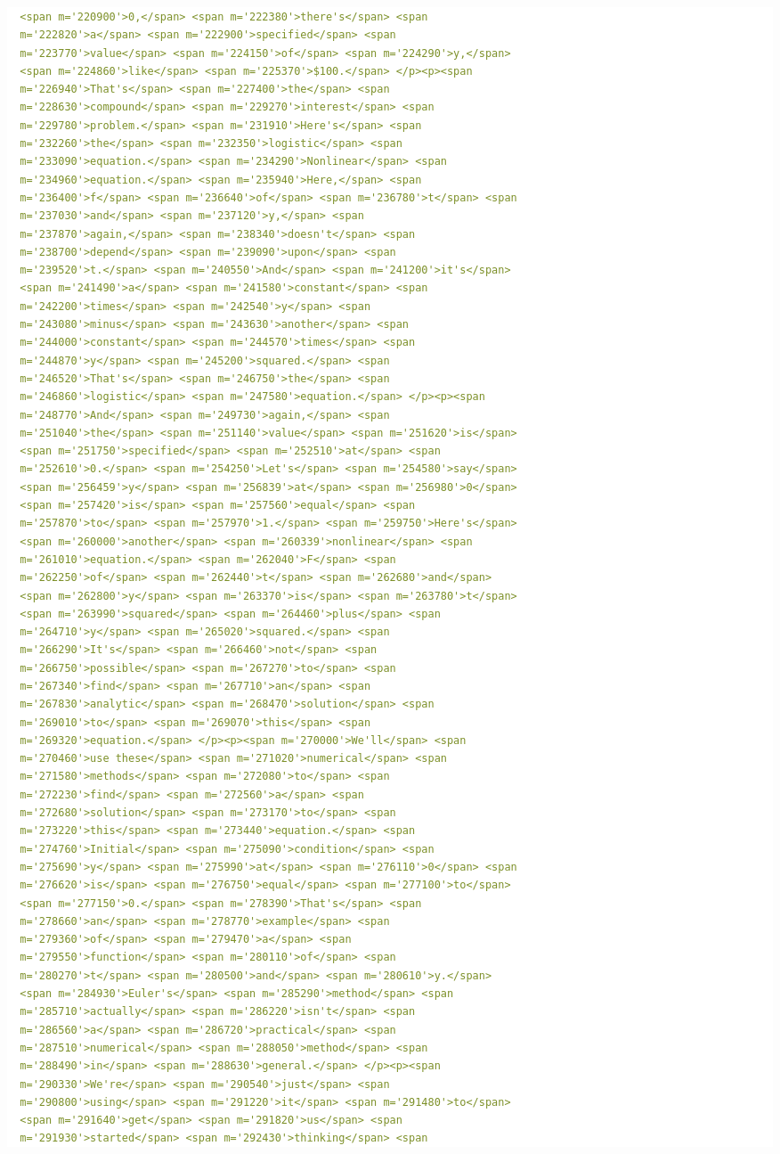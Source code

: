 ```yaml
  <span m='220900'>0,</span> <span m='222380'>there's</span> <span
  m='222820'>a</span> <span m='222900'>specified</span> <span
  m='223770'>value</span> <span m='224150'>of</span> <span m='224290'>y,</span>
  <span m='224860'>like</span> <span m='225370'>$100.</span> </p><p><span
  m='226940'>That's</span> <span m='227400'>the</span> <span
  m='228630'>compound</span> <span m='229270'>interest</span> <span
  m='229780'>problem.</span> <span m='231910'>Here's</span> <span
  m='232260'>the</span> <span m='232350'>logistic</span> <span
  m='233090'>equation.</span> <span m='234290'>Nonlinear</span> <span
  m='234960'>equation.</span> <span m='235940'>Here,</span> <span
  m='236400'>f</span> <span m='236640'>of</span> <span m='236780'>t</span> <span
  m='237030'>and</span> <span m='237120'>y,</span> <span
  m='237870'>again,</span> <span m='238340'>doesn't</span> <span
  m='238700'>depend</span> <span m='239090'>upon</span> <span
  m='239520'>t.</span> <span m='240550'>And</span> <span m='241200'>it's</span>
  <span m='241490'>a</span> <span m='241580'>constant</span> <span
  m='242200'>times</span> <span m='242540'>y</span> <span
  m='243080'>minus</span> <span m='243630'>another</span> <span
  m='244000'>constant</span> <span m='244570'>times</span> <span
  m='244870'>y</span> <span m='245200'>squared.</span> <span
  m='246520'>That's</span> <span m='246750'>the</span> <span
  m='246860'>logistic</span> <span m='247580'>equation.</span> </p><p><span
  m='248770'>And</span> <span m='249730'>again,</span> <span
  m='251040'>the</span> <span m='251140'>value</span> <span m='251620'>is</span>
  <span m='251750'>specified</span> <span m='252510'>at</span> <span
  m='252610'>0.</span> <span m='254250'>Let's</span> <span m='254580'>say</span>
  <span m='256459'>y</span> <span m='256839'>at</span> <span m='256980'>0</span>
  <span m='257420'>is</span> <span m='257560'>equal</span> <span
  m='257870'>to</span> <span m='257970'>1.</span> <span m='259750'>Here's</span>
  <span m='260000'>another</span> <span m='260339'>nonlinear</span> <span
  m='261010'>equation.</span> <span m='262040'>F</span> <span
  m='262250'>of</span> <span m='262440'>t</span> <span m='262680'>and</span>
  <span m='262800'>y</span> <span m='263370'>is</span> <span m='263780'>t</span>
  <span m='263990'>squared</span> <span m='264460'>plus</span> <span
  m='264710'>y</span> <span m='265020'>squared.</span> <span
  m='266290'>It's</span> <span m='266460'>not</span> <span
  m='266750'>possible</span> <span m='267270'>to</span> <span
  m='267340'>find</span> <span m='267710'>an</span> <span
  m='267830'>analytic</span> <span m='268470'>solution</span> <span
  m='269010'>to</span> <span m='269070'>this</span> <span
  m='269320'>equation.</span> </p><p><span m='270000'>We'll</span> <span
  m='270460'>use these</span> <span m='271020'>numerical</span> <span
  m='271580'>methods</span> <span m='272080'>to</span> <span
  m='272230'>find</span> <span m='272560'>a</span> <span
  m='272680'>solution</span> <span m='273170'>to</span> <span
  m='273220'>this</span> <span m='273440'>equation.</span> <span
  m='274760'>Initial</span> <span m='275090'>condition</span> <span
  m='275690'>y</span> <span m='275990'>at</span> <span m='276110'>0</span> <span
  m='276620'>is</span> <span m='276750'>equal</span> <span m='277100'>to</span>
  <span m='277150'>0.</span> <span m='278390'>That's</span> <span
  m='278660'>an</span> <span m='278770'>example</span> <span
  m='279360'>of</span> <span m='279470'>a</span> <span
  m='279550'>function</span> <span m='280110'>of</span> <span
  m='280270'>t</span> <span m='280500'>and</span> <span m='280610'>y.</span>
  <span m='284930'>Euler's</span> <span m='285290'>method</span> <span
  m='285710'>actually</span> <span m='286220'>isn't</span> <span
  m='286560'>a</span> <span m='286720'>practical</span> <span
  m='287510'>numerical</span> <span m='288050'>method</span> <span
  m='288490'>in</span> <span m='288630'>general.</span> </p><p><span
  m='290330'>We're</span> <span m='290540'>just</span> <span
  m='290800'>using</span> <span m='291220'>it</span> <span m='291480'>to</span>
  <span m='291640'>get</span> <span m='291820'>us</span> <span
  m='291930'>started</span> <span m='292430'>thinking</span> <span
```